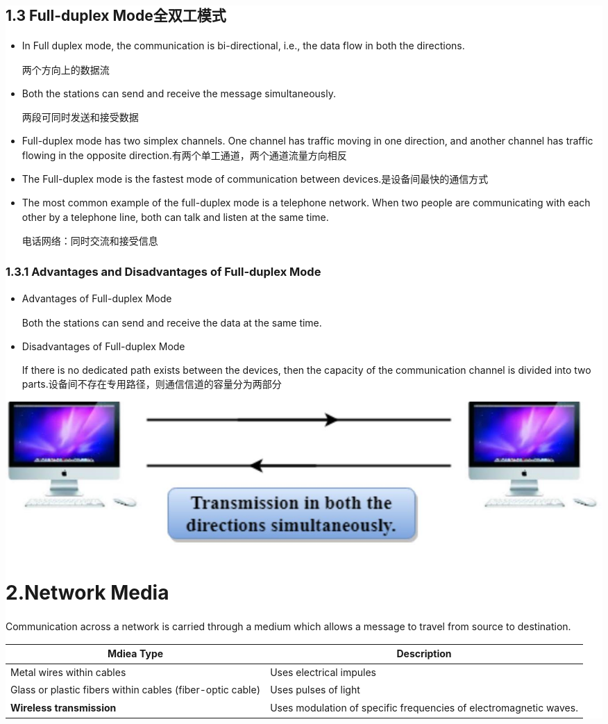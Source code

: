 ## 1.3 Full-duplex Mode全双工模式

* In Full duplex mode, the communication is bi-directional, i.e., the data flow in both the directions.

  两个方向上的数据流

* Both the stations can send and receive the message simultaneously.

  两段可同时发送和接受数据

* Full-duplex mode has two simplex channels. One channel has traffic moving in one direction, and another channel has traffic flowing in the opposite direction.有两个单工通道，两个通道流量方向相反

* The Full-duplex mode is the fastest mode of communication between devices.是设备间最快的通信方式

* The most common example of the full-duplex mode is a telephone network. When two people are communicating with each other by a telephone line, both can talk and listen at the same time.

  电话网络：同时交流和接受信息

### 1.3.1 Advantages and Disadvantages of Full-duplex Mode

* Advantages of Full-duplex Mode

  Both the stations can send and receive the data at the same time.
* Disadvantages of Full-duplex Mode

  If there is no dedicated path exists between the devices, then the capacity of the communication channel is divided into two parts.设备间不存在专用路径，则通信信道的容量分为两部分

![image](assets/image-20230125205613-jxa7b82.png)

# 2.Network Media

Communication across a network is carried through a medium which allows a message to travel from source to destination.

|Mdiea Type|Description|
| ------------------------------| ------------------------------|
|Metal wires within cables|Uses electrical impules|
|Glass or plastic fibers within cables (fiber-optic cable)|Uses pulses of light|
|**Wireless transmission**|Uses modulation of specific frequencies of electromagnetic waves.|
